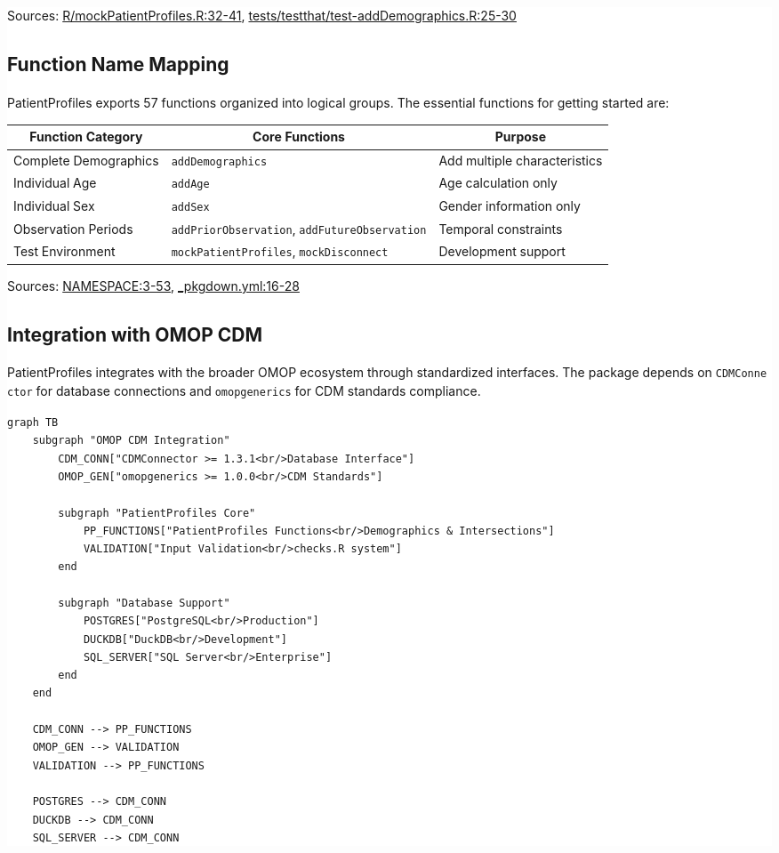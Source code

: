 Sources: [R/mockPatientProfiles.R:32-41](), [tests/testthat/test-addDemographics.R:25-30]()

## Function Name Mapping

PatientProfiles exports 57 functions organized into logical groups. The essential functions for getting started are:

| Function Category | Core Functions | Purpose |
|-------------------|----------------|---------|
| Complete Demographics | `addDemographics` | Add multiple characteristics |
| Individual Age | `addAge` | Age calculation only |
| Individual Sex | `addSex` | Gender information only |
| Observation Periods | `addPriorObservation`, `addFutureObservation` | Temporal constraints |
| Test Environment | `mockPatientProfiles`, `mockDisconnect` | Development support |

Sources: [NAMESPACE:3-53](), [_pkgdown.yml:16-28]()

## Integration with OMOP CDM

PatientProfiles integrates with the broader OMOP ecosystem through standardized interfaces. The package depends on `CDMConnector` for database connections and `omopgenerics` for CDM standards compliance.

```mermaid
graph TB
    subgraph "OMOP CDM Integration"
        CDM_CONN["CDMConnector >= 1.3.1<br/>Database Interface"]
        OMOP_GEN["omopgenerics >= 1.0.0<br/>CDM Standards"]
        
        subgraph "PatientProfiles Core"
            PP_FUNCTIONS["PatientProfiles Functions<br/>Demographics & Intersections"]
            VALIDATION["Input Validation<br/>checks.R system"]
        end
        
        subgraph "Database Support"
            POSTGRES["PostgreSQL<br/>Production"]
            DUCKDB["DuckDB<br/>Development"]
            SQL_SERVER["SQL Server<br/>Enterprise"]
        end
    end
    
    CDM_CONN --> PP_FUNCTIONS
    OMOP_GEN --> VALIDATION
    VALIDATION --> PP_FUNCTIONS
    
    POSTGRES --> CDM_CONN
    DUCKDB --> CDM_CONN
    SQL_SERVER --> CDM_CONN
```
